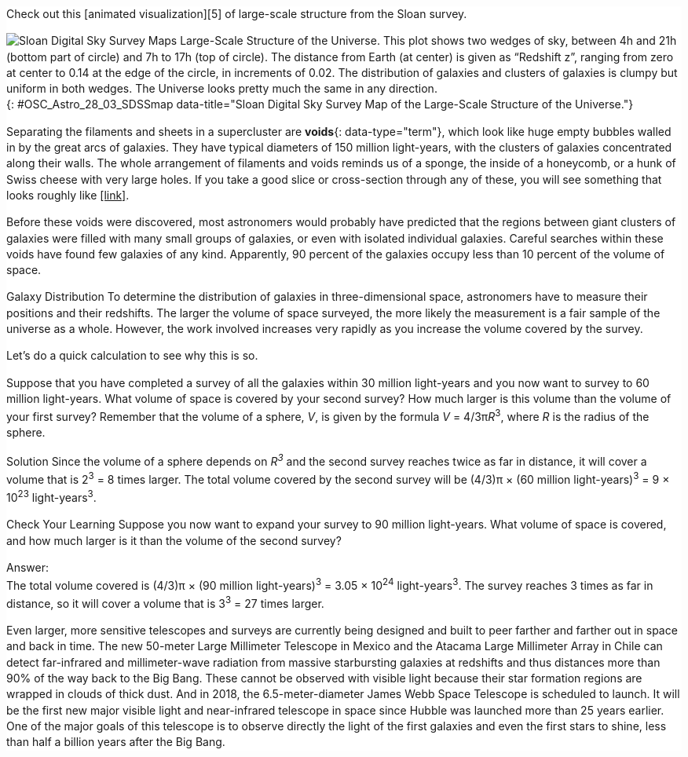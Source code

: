 <div data-type="note" class="note astronomy link-to-learning" markdown="1">
Check out this [animated visualization][5] of large-scale structure from the Sloan survey.

</div>

 ![Sloan Digital Sky Survey Maps Large-Scale Structure of the Universe. This plot shows two wedges of sky, between 4h and 21h (bottom part of circle) and 7h to 17h (top of circle). The distance from Earth (at center) is given as &#x201C;Redshift z&#x201D;, ranging from zero at center to 0.14 at the edge of the circle, in increments of 0.02. The distribution of galaxies and clusters of galaxies is clumpy but uniform in both wedges. The Universe looks pretty much the same in any direction.](../resources/OSC_Astro_28_03_SDSSmap.jpg "This image shows slices from the SDSS map. The point at the center corresponds to the Milky Way and might say &#x201C;You Are Here!&#x201D; Points on the map moving outward from the center are farther away. The distance to the galaxies is indicated by their redshifts (following Hubble&#x2019;s law), shown on the horizontal line going right from the center. The redshift z = &#x394;&#x3BB;/&#x3BB;, where &#x394;&#x3BB; is the difference between the observed wavelength and the wavelength &#x3BB; emitted by a nonmoving source in the laboratory. Hour angle on the sky is shown around the circumference of the circular graph. The colors of the galaxies indicate the ages of their stars, with the redder color showing galaxies that are made of older stars. The outer circle is at a distance of two billion light-years from us. Note that red (older stars) galaxies are more strongly clustered than blue galaxies (young stars). The unmapped areas are where our view of the universe is obstructed by dust in our own Galaxy. (credit: modification of work by M. Blanton and the Sloan Digital Sky Survey)"){: #OSC_Astro_28_03_SDSSmap data-title="Sloan Digital Sky Survey Map of the Large-Scale Structure of the Universe."}

Separating the filaments and sheets in a supercluster are **voids**{: data-type="term"}, which look like huge empty bubbles walled in by the great arcs of galaxies. They have typical diameters of 150 million light-years, with the clusters of galaxies concentrated along their walls. The whole arrangement of filaments and voids reminds us of a sponge, the inside of a honeycomb, or a hunk of Swiss cheese with very large holes. If you take a good slice or cross-section through any of these, you will see something that looks roughly like [\[link\]](#OSC_Astro_28_03_SDSSmap).

Before these voids were discovered, most astronomers would probably have predicted that the regions between giant clusters of galaxies were filled with many small groups of galaxies, or even with isolated individual galaxies. Careful searches within these voids have found few galaxies of any kind. Apparently, 90 percent of the galaxies occupy less than 10 percent of the volume of space.

<div data-type="example" class="example" markdown="1">
<span data-type="title">Galaxy Distribution</span> To determine the distribution of galaxies in three-dimensional space, astronomers have to measure their positions and their redshifts. The larger the volume of space surveyed, the more likely the measurement is a fair sample of the universe as a whole. However, the work involved increases very rapidly as you increase the volume covered by the survey.

Let’s do a quick calculation to see why this is so.

Suppose that you have completed a survey of all the galaxies within 30 million light-years and you now want to survey to 60 million light-years. What volume of space is covered by your second survey? How much larger is this volume than the volume of your first survey? Remember that the volume of a sphere, *V*, is given by the formula *V* = 4/3π*R*<sup>3</sup>, where *R* is the radius of the sphere.

<span data-type="title">Solution</span> Since the volume of a sphere depends on *R<sup>3</sup>* and the second survey reaches twice as far in distance, it will cover a volume that is 2<sup>3</sup> = 8 times larger. The total volume covered by the second survey will be (4/3)π × (60 million light-years)<sup>3</sup> = 9 × 10<sup>23</sup> light-years<sup>3</sup>.

<span data-type="title">Check Your Learning</span> Suppose you now want to expand your survey to 90 million light-years. What volume of space is covered, and how much larger is it than the volume of the second survey?

<div data-type="note" class="note" markdown="1">
<div data-type="title" class="title">
Answer:
</div>
The total volume covered is (4/3)π × (90 million light-years)<sup>3</sup> = 3.05 × 10<sup>24</sup> light-years<sup>3</sup>. The survey reaches 3 times as far in distance, so it will cover a volume that is 3<sup>3</sup> = 27 times larger.

</div>
</div>

Even larger, more sensitive telescopes and surveys are currently being designed and built to peer farther and farther out in space and back in time. The new 50-meter Large Millimeter Telescope in Mexico and the Atacama Large Millimeter Array in Chile can detect far-infrared and millimeter-wave radiation from massive starbursting galaxies at redshifts and thus distances more than 90% of the way back to the Big Bang. These cannot be observed with visible light because their star formation regions are wrapped in clouds of thick dust. And in 2018, the 6.5-meter-diameter James Webb Space Telescope is scheduled to launch. It will be the first new major visible light and near-infrared telescope in space since Hubble was launched more than 25 years earlier. One of the major goals of this telescope is to observe directly the light of the first galaxies and even the first stars to shine, less than half a billion years after the Big Bang.


[1]: https://openstax.org/l/30sloansurvey
[2]: https://openstax.org/l/30anifliarrgal
[3]: https://openstax.org/l/30gellhucwork
[4]: https://openstax.org/l/30gellhucconc
[5]: https://openstax.org/l/30anivisslosur
[6]: https://openstax.org/l/30classgalax
[7]: https://openstax.org/l/30citizscien